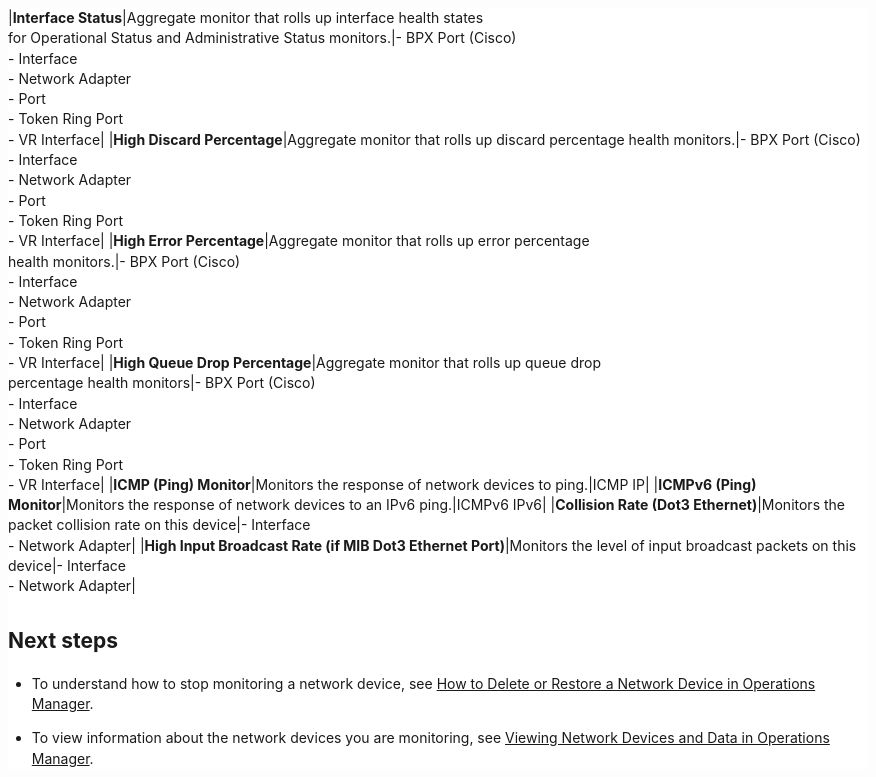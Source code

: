 |**Interface Status**|Aggregate monitor that rolls up interface health states<br> for Operational Status and Administrative Status monitors.|-   BPX Port (Cisco)<br>-   Interface<br>-   Network Adapter<br>-   Port<br>-   Token Ring Port<br>-   VR Interface|
|**High Discard Percentage**|Aggregate monitor that rolls up discard percentage health monitors.|-   BPX Port (Cisco)<br>-   Interface<br>-   Network Adapter<br>-   Port<br>-   Token Ring Port<br>-   VR Interface|
|**High Error Percentage**|Aggregate monitor that rolls up error percentage<br> health monitors.|-  BPX Port (Cisco)<br>-   Interface<br>-   Network Adapter<br>-   Port<br>-   Token Ring Port<br>-   VR Interface|
|**High Queue Drop Percentage**|Aggregate monitor that rolls up queue drop<br> percentage health monitors|-   BPX Port (Cisco)<br>-   Interface<br>-   Network Adapter<br>-   Port<br>-   Token Ring Port<br>-   VR Interface|
|**ICMP (Ping) Monitor**|Monitors the response of network devices to ping.|ICMP IP|
|**ICMPv6 (Ping) Monitor**|Monitors the response of network devices to an IPv6 ping.|ICMPv6 IPv6|
|**Collision Rate (Dot3 Ethernet)**|Monitors the packet collision rate on this device|-   Interface<br>-   Network Adapter|
|**High Input Broadcast Rate (if MIB Dot3 Ethernet Port)**|Monitors the level of input broadcast packets on this device|-   Interface<br>-   Network Adapter|

## Next steps

- To understand how to stop monitoring a network device, see [How to Delete or Restore a Network Device in Operations Manager](manage-monitor-networkdevice-delete-restore.md).    

- To view information about the network devices you are monitoring, see [Viewing Network Devices and Data in Operations Manager](manage-monitor-networkdevice-viewing-data.md).  